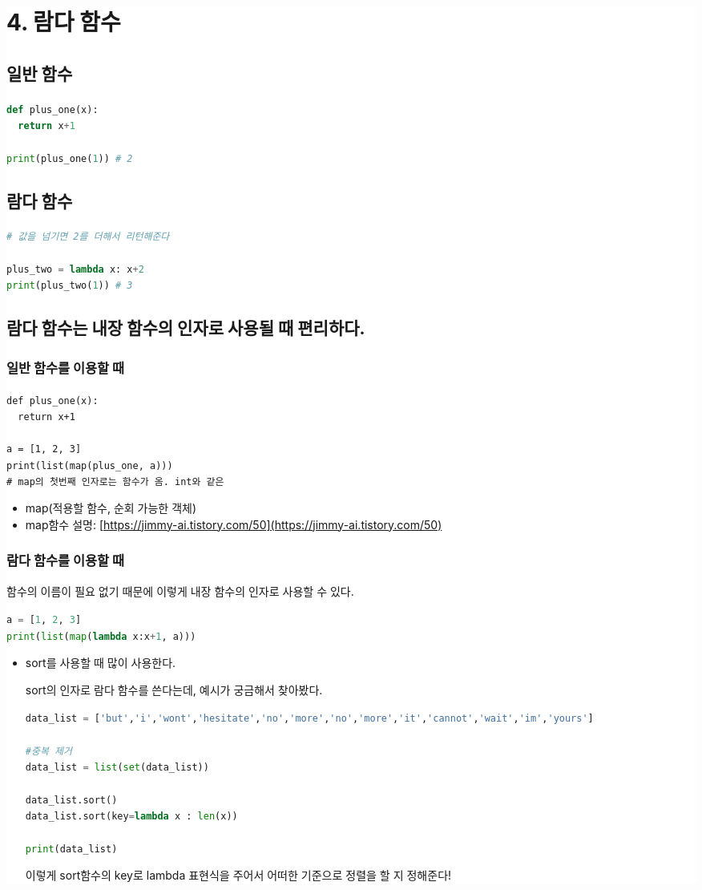 # 4. 람다 함수

## 일반 함수

```python
def plus_one(x):
  return x+1

print(plus_one(1)) # 2
```

## 람다 함수

```python
# 값을 넘기면 2를 더해서 리턴해준다

plus_two = lambda x: x+2
print(plus_two(1)) # 3
```

## 람다 함수는 내장 함수의 인자로 사용될 때 편리하다.

### 일반 함수를 이용할 때

```
def plus_one(x):
  return x+1

a = [1, 2, 3]
print(list(map(plus_one, a)))
# map의 첫번째 인자로는 함수가 옴. int와 같은
```

- map(적용할 함수, 순회 가능한 객체)
- map함수 설명: [https://jimmy-ai.tistory.com/50](https://jimmy-ai.tistory.com/50)

### 람다 함수를 이용할 때

함수의 이름이 필요 없기 때문에 이렇게 내장 함수의 인자로 사용할 수 있다. 

```python
a = [1, 2, 3]
print(list(map(lambda x:x+1, a)))
```

- sort를 사용할 때 많이 사용한다.
    
    sort의 인자로 람다 함수를 쓴다는데, 예시가 궁금해서 찾아봤다.
    
    ```python
    data_list = ['but','i','wont','hesitate','no','more','no','more','it','cannot','wait','im','yours']
    
    #중복 제거
    data_list = list(set(data_list))
    
    data_list.sort()
    data_list.sort(key=lambda x : len(x))
    
    print(data_list)
    ```
    
    이렇게 sort함수의 key로 lambda 표현식을 주어서 어떠한 기준으로 정렬을 할 지 정해준다!